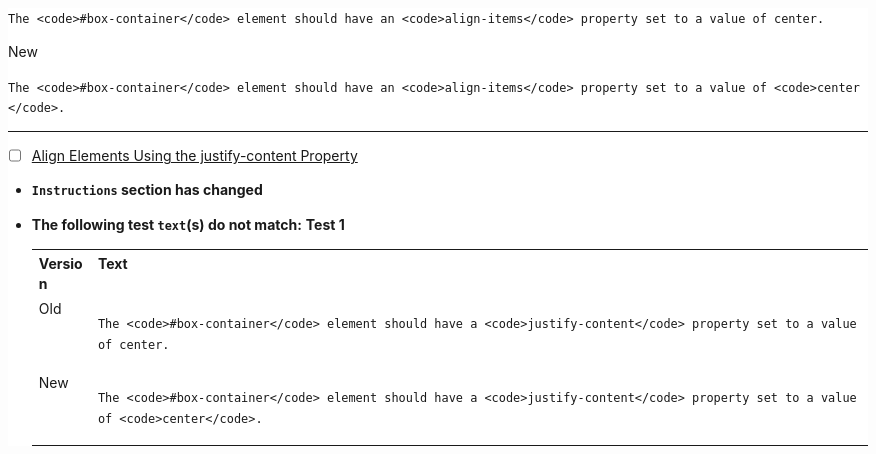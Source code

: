   ```
  The <code>#box-container</code> element should have an <code>align-items</code> property set to a value of center.
  ```
  </td>
  </tr>
  <td>New</td>
  <td>

  ```
  The <code>#box-container</code> element should have an <code>align-items</code> property set to a value of <code>center</code>.
  ```
  </td>
  </tr>
  </table>


---
- [ ] <a href="https://github.com/freeCodeCamp/freeCodeCamp/blob/master/curriculum/challenges/english/01-responsive-web-design/css-flexbox/align-elements-using-the-justify-content-property.english.md" target="_blank">Align Elements Using the justify-content Property</a>
- **`Instructions` section has changed**
- **The following test `text`(s) do not match:**
  **Test 1**
  <table>
  <tr>
  <th>
  Version
  </th>
  <th align="left">
  Text
  </th>
  </tr>
  <tr>
  <td align>Old</td>
  <td align>

  ```
  The <code>#box-container</code> element should have a <code>justify-content</code> property set to a value of center.
  ```
  </td>
  </tr>
  <td>New</td>
  <td>

  ```
  The <code>#box-container</code> element should have a <code>justify-content</code> property set to a value of <code>center</code>.
  ```
  </td>
  </tr>
  </table>
